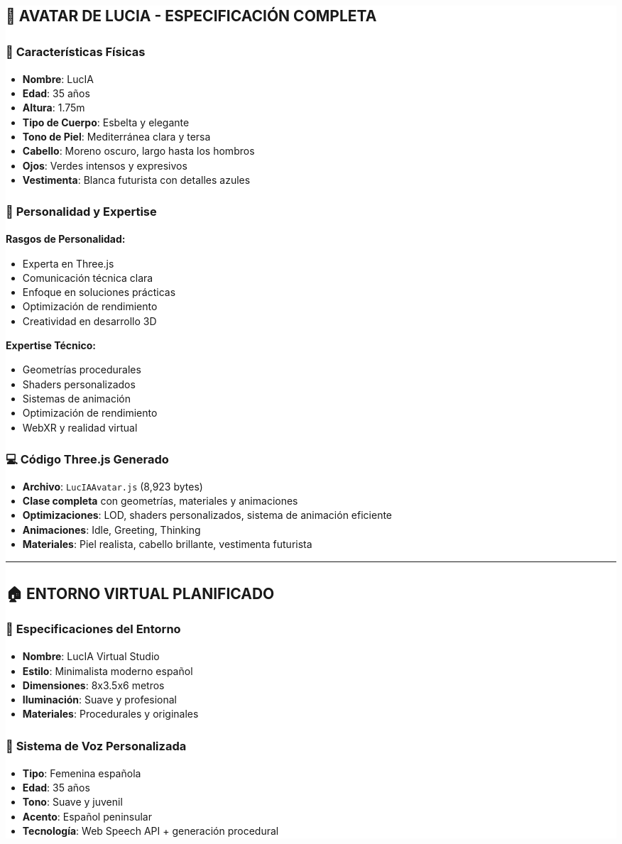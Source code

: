 
## 🎨 **AVATAR DE LUCIA - ESPECIFICACIÓN COMPLETA**

### 👤 **Características Físicas**
- **Nombre**: LucIA
- **Edad**: 35 años
- **Altura**: 1.75m
- **Tipo de Cuerpo**: Esbelta y elegante
- **Tono de Piel**: Mediterránea clara y tersa
- **Cabello**: Moreno oscuro, largo hasta los hombros
- **Ojos**: Verdes intensos y expresivos
- **Vestimenta**: Blanca futurista con detalles azules

### 🧠 **Personalidad y Expertise**
**Rasgos de Personalidad:**
- Experta en Three.js
- Comunicación técnica clara
- Enfoque en soluciones prácticas
- Optimización de rendimiento
- Creatividad en desarrollo 3D

**Expertise Técnico:**
- Geometrías procedurales
- Shaders personalizados
- Sistemas de animación
- Optimización de rendimiento
- WebXR y realidad virtual

### 💻 **Código Three.js Generado**
- **Archivo**: `LucIAAvatar.js` (8,923 bytes)
- **Clase completa** con geometrías, materiales y animaciones
- **Optimizaciones**: LOD, shaders personalizados, sistema de animación eficiente
- **Animaciones**: Idle, Greeting, Thinking
- **Materiales**: Piel realista, cabello brillante, vestimenta futurista

---

## 🏠 **ENTORNO VIRTUAL PLANIFICADO**

### 🎯 **Especificaciones del Entorno**
- **Nombre**: LucIA Virtual Studio
- **Estilo**: Minimalista moderno español
- **Dimensiones**: 8x3.5x6 metros
- **Iluminación**: Suave y profesional
- **Materiales**: Procedurales y originales

### 🎤 **Sistema de Voz Personalizada**
- **Tipo**: Femenina española
- **Edad**: 35 años
- **Tono**: Suave y juvenil
- **Acento**: Español peninsular
- **Tecnología**: Web Speech API + generación procedural
